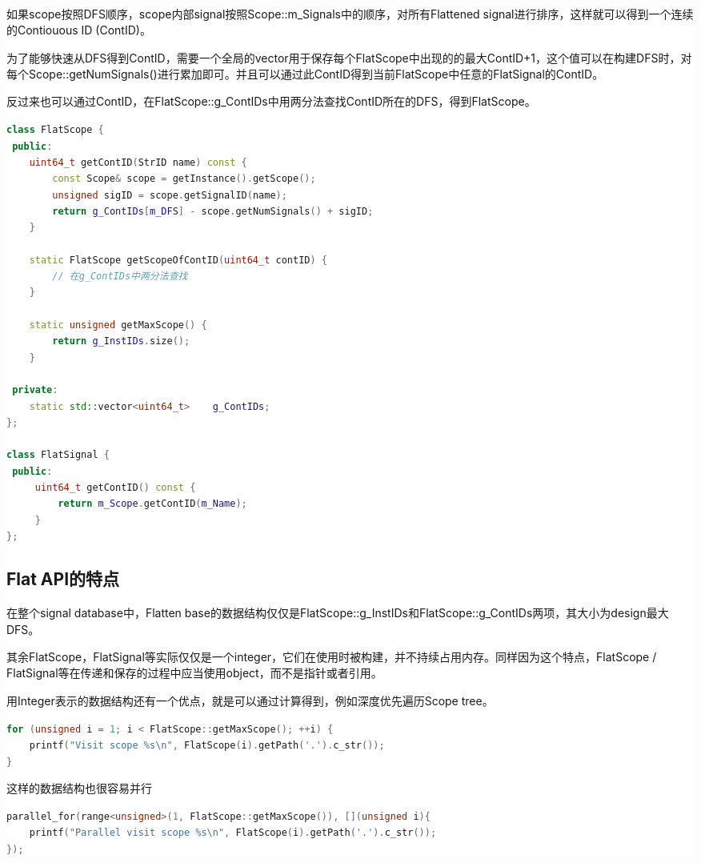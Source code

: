 如果scope按照DFS顺序，scope内部signal按照Scope::m\_Signals中的顺序，对所有Flattened signal进行排序，这样就可以得到一个连续的Contiouous ID (ContID)。

为了能够快速从DFS得到ContID，需要一个全局的vector用于保存每个FlatScope中出现的的最大ContID+1，这个值可以在构建DFS时，对每个Scope::getNumSignals()进行累加即可。并且可以通过此ContID得到当前FlatScope中任意的FlatSignal的ContID。

反过来也可以通过ContID，在FlatScope::g\_ContIDs中用两分法查找ContID所在的DFS，得到FlatScope。

```cpp
class FlatScope {
 public:
    uint64_t getContID(StrID name) const {
        const Scope& scope = getInstance().getScope();
        unsigned sigID = scope.getSignalID(name);
        return g_ContIDs[m_DFS] - scope.getNumSignals() + sigID;
    }
    
    static FlatScope getScopeOfContID(uint64_t contID) {
        // 在g_ContIDs中两分法查找
    }
    
    static unsigned getMaxScope() {
        return g_InstIDs.size();
    }
    
 private:
    static std::vector<uint64_t>    g_ContIDs;
};

class FlatSignal {
 public:
     uint64_t getContID() const {
         return m_Scope.getContID(m_Name);
     }
};
```

## Flat API的特点

在整个signal database中，Flatten base的数据结构仅仅是FlatScope::g\_InstIDs和FlatScope::g\_ContIDs两项，其大小为design最大DFS。

其余FlatScope，FlatSignal等实际仅仅是一个integer，它们在使用时被构建，并不持续占用内存。同样因为这个特点，FlatScope / FlatSignal等在传递和保存的过程中应当使用object，而不是指针或者引用。

用Integer表示的数据结构还有一个优点，就是可以通过计算得到，例如深度优先遍历Scope tree。

```cpp
for (unsigned i = 1; i < FlatScope::getMaxScope(); ++i) {
    printf("Visit scope %s\n", FlatScope(i).getPath('.').c_str());
}
```

这样的数据结构也很容易并行

```cpp
parallel_for(range<unsigned>(1, FlatScope::getMaxScope()), [](unsigned i){
    printf("Parallel visit scope %s\n", FlatScope(i).getPath('.').c_str());
});
```
